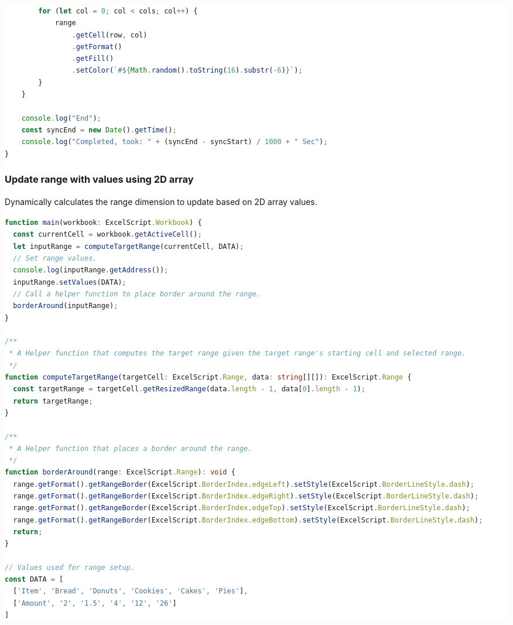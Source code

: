 ```ts
        for (let col = 0; col < cols; col++) {
            range
                .getCell(row, col)
                .getFormat()
                .getFill()
                .setColor(`#${Math.random().toString(16).substr(-6)}`);
        }
    }

    console.log("End");
    const syncEnd = new Date().getTime();
    console.log("Completed, took: " + (syncEnd - syncStart) / 1000 + " Sec");
}
```

### Update range with values using 2D array

Dynamically calculates the range dimension to update based on 2D array values.

```ts
function main(workbook: ExcelScript.Workbook) {
  const currentCell = workbook.getActiveCell();
  let inputRange = computeTargetRange(currentCell, DATA);
  // Set range values.
  console.log(inputRange.getAddress());
  inputRange.setValues(DATA);
  // Call a helper function to place border around the range.
  borderAround(inputRange);
}

/**
 * A Helper function that computes the target range given the target range's starting cell and selected range. 
 */
function computeTargetRange(targetCell: ExcelScript.Range, data: string[][]): ExcelScript.Range {
  const targetRange = targetCell.getResizedRange(data.length - 1, data[0].length - 1);
  return targetRange;
}

/**
 * A Helper function that places a border around the range.
 */
function borderAround(range: ExcelScript.Range): void {
  range.getFormat().getRangeBorder(ExcelScript.BorderIndex.edgeLeft).setStyle(ExcelScript.BorderLineStyle.dash);
  range.getFormat().getRangeBorder(ExcelScript.BorderIndex.edgeRight).setStyle(ExcelScript.BorderLineStyle.dash);
  range.getFormat().getRangeBorder(ExcelScript.BorderIndex.edgeTop).setStyle(ExcelScript.BorderLineStyle.dash);
  range.getFormat().getRangeBorder(ExcelScript.BorderIndex.edgeBottom).setStyle(ExcelScript.BorderLineStyle.dash);
  return;
}

// Values used for range setup.
const DATA = [
  ['Item', 'Bread', 'Donuts', 'Cookies', 'Cakes', 'Pies'],
  ['Amount', '2', '1.5', '4', '12', '26']
]
```
